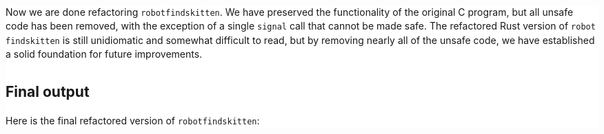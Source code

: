 Now we are done refactoring `robotfindskitten`.  We have preserved the
functionality of the original C program, but all unsafe code has been removed,
with the exception of a single `signal` call that cannot be made safe.
The refactored Rust version of `robotfindskitten` is still unidiomatic and
somewhat difficult to read, but by removing nearly all of the unsafe code, we
have established a solid foundation for future improvements.


## Final output

Here is the final refactored version of `robotfindskitten`:

```refactor diff-style=only-new hide-code

```

